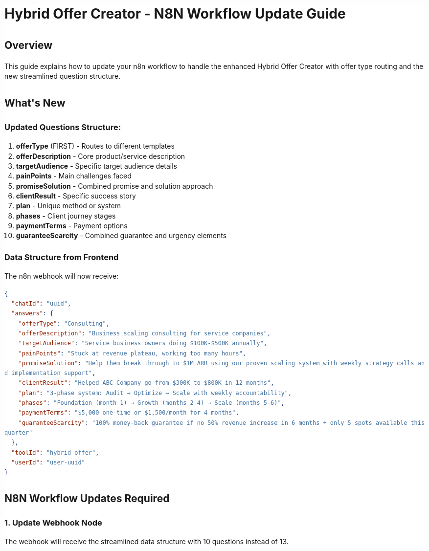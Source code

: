 # Hybrid Offer Creator - N8N Workflow Update Guide

## Overview
This guide explains how to update your n8n workflow to handle the enhanced Hybrid Offer Creator with offer type routing and the new streamlined question structure.

## What's New

### Updated Questions Structure:
1. **offerType** (FIRST) - Routes to different templates
2. **offerDescription** - Core product/service description
3. **targetAudience** - Specific target audience details
4. **painPoints** - Main challenges faced
5. **promiseSolution** - Combined promise and solution approach
6. **clientResult** - Specific success story
7. **plan** - Unique method or system
8. **phases** - Client journey stages
9. **paymentTerms** - Payment options
10. **guaranteeScarcity** - Combined guarantee and urgency elements

### Data Structure from Frontend

The n8n webhook will now receive:
```json
{
  "chatId": "uuid",
  "answers": {
    "offerType": "Consulting",
    "offerDescription": "Business scaling consulting for service companies",
    "targetAudience": "Service business owners doing $100K-$500K annually",
    "painPoints": "Stuck at revenue plateau, working too many hours",
    "promiseSolution": "Help them break through to $1M ARR using our proven scaling system with weekly strategy calls and implementation support",
    "clientResult": "Helped ABC Company go from $300K to $800K in 12 months",
    "plan": "3-phase system: Audit → Optimize → Scale with weekly accountability",
    "phases": "Foundation (month 1) → Growth (months 2-4) → Scale (months 5-6)",
    "paymentTerms": "$5,000 one-time or $1,500/month for 4 months",
    "guaranteeScarcity": "100% money-back guarantee if no 50% revenue increase in 6 months + only 5 spots available this quarter"
  },
  "toolId": "hybrid-offer",
  "userId": "user-uuid"
}
```

## N8N Workflow Updates Required

### 1. Update Webhook Node
The webhook will receive the streamlined data structure with 10 questions instead of 13.
